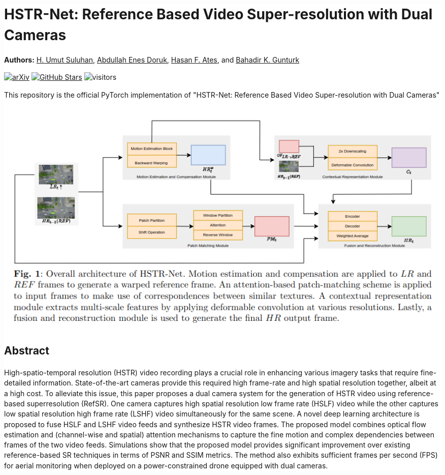 # HSTR-Net: Reference Based Video Super-resolution with Dual Cameras

**Authors:** [H. Umut Suluhan](), [Abdullah Enes Doruk](), [Hasan F. Ates](), and [Bahadir K. Gunturk]()


[![arXiv](https://img.shields.io/badge/arXiv-Paper-<COLOR>.svg)](https://arxiv.org/pdf/2310.12092)
[![GitHub Stars](https://img.shields.io/github/stars/umutsuluhan/HSTRNet?style=social)](https://github.com/umutsuluhan/HSTRNet)
![visitors](https://visitor-badge.laobi.icu/badge?page_id=umutsuluhan/HSTRNet)

This repository is the official PyTorch implementation of "HSTR-Net: Reference Based Video Super-resolution with Dual Cameras"

<p align="center">
  <img width="1000" src="supply/arch.png">
</p>


## Abstract 
High-spatio-temporal resolution (HSTR) video recording plays a crucial role in enhancing various imagery tasks that require fine-detailed information. State-of-the-art cameras provide this required high frame-rate and high spatial resolution together, albeit at a high cost. To alleviate this issue, this
paper proposes a dual camera system for the generation of HSTR video using reference-based superresolution (RefSR). One camera captures high spatial resolution low frame rate (HSLF) video while the other captures low spatial resolution high frame rate (LSHF) video simultaneously for the same scene.
A novel deep learning architecture is proposed to fuse HSLF and LSHF video feeds and synthesize HSTR video frames. The proposed model combines optical flow estimation and (channel-wise and spatial) attention mechanisms to capture the fine motion and complex dependencies between frames of the two video feeds. Simulations show that the proposed model provides significant improvement over existing reference-based SR techniques in terms of PSNR and SSIM metrics. The method also exhibits sufficient frames per second (FPS) for aerial monitoring when deployed on a power-constrained drone equipped with dual cameras.
